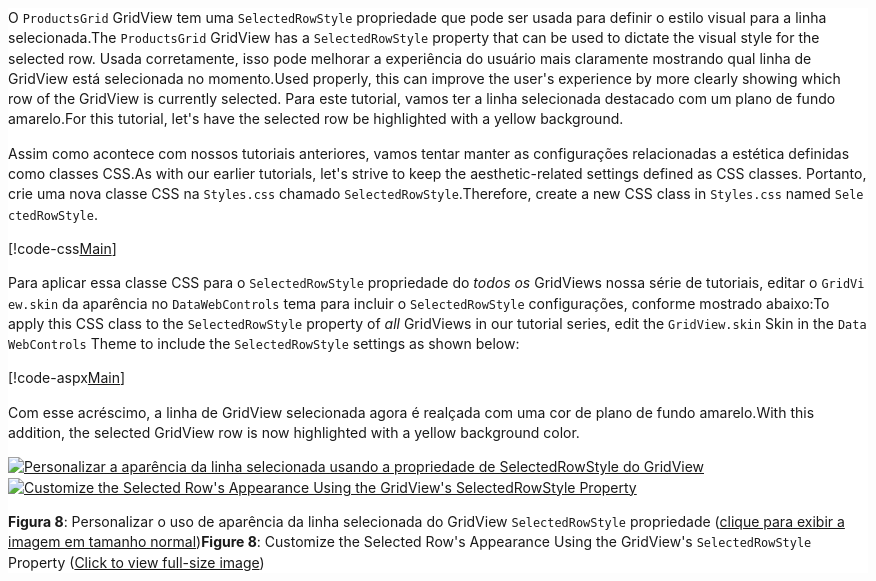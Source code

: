 <span data-ttu-id="c2a33-158">O `ProductsGrid` GridView tem uma `SelectedRowStyle` propriedade que pode ser usada para definir o estilo visual para a linha selecionada.</span><span class="sxs-lookup"><span data-stu-id="c2a33-158">The `ProductsGrid` GridView has a `SelectedRowStyle` property that can be used to dictate the visual style for the selected row.</span></span> <span data-ttu-id="c2a33-159">Usada corretamente, isso pode melhorar a experiência do usuário mais claramente mostrando qual linha de GridView está selecionada no momento.</span><span class="sxs-lookup"><span data-stu-id="c2a33-159">Used properly, this can improve the user's experience by more clearly showing which row of the GridView is currently selected.</span></span> <span data-ttu-id="c2a33-160">Para este tutorial, vamos ter a linha selecionada destacado com um plano de fundo amarelo.</span><span class="sxs-lookup"><span data-stu-id="c2a33-160">For this tutorial, let's have the selected row be highlighted with a yellow background.</span></span>

<span data-ttu-id="c2a33-161">Assim como acontece com nossos tutoriais anteriores, vamos tentar manter as configurações relacionadas a estética definidas como classes CSS.</span><span class="sxs-lookup"><span data-stu-id="c2a33-161">As with our earlier tutorials, let's strive to keep the aesthetic-related settings defined as CSS classes.</span></span> <span data-ttu-id="c2a33-162">Portanto, crie uma nova classe CSS na `Styles.css` chamado `SelectedRowStyle`.</span><span class="sxs-lookup"><span data-stu-id="c2a33-162">Therefore, create a new CSS class in `Styles.css` named `SelectedRowStyle`.</span></span>


[!code-css[Main](master-detail-using-a-selectable-master-gridview-with-a-details-detailview-cs/samples/sample3.css)]

<span data-ttu-id="c2a33-163">Para aplicar essa classe CSS para o `SelectedRowStyle` propriedade do *todos os* GridViews nossa série de tutoriais, editar o `GridView.skin` da aparência no `DataWebControls` tema para incluir o `SelectedRowStyle` configurações, conforme mostrado abaixo:</span><span class="sxs-lookup"><span data-stu-id="c2a33-163">To apply this CSS class to the `SelectedRowStyle` property of *all* GridViews in our tutorial series, edit the `GridView.skin` Skin in the `DataWebControls` Theme to include the `SelectedRowStyle` settings as shown below:</span></span>


[!code-aspx[Main](master-detail-using-a-selectable-master-gridview-with-a-details-detailview-cs/samples/sample4.aspx)]

<span data-ttu-id="c2a33-164">Com esse acréscimo, a linha de GridView selecionada agora é realçada com uma cor de plano de fundo amarelo.</span><span class="sxs-lookup"><span data-stu-id="c2a33-164">With this addition, the selected GridView row is now highlighted with a yellow background color.</span></span>


<span data-ttu-id="c2a33-165">[![Personalizar a aparência da linha selecionada usando a propriedade de SelectedRowStyle do GridView](master-detail-using-a-selectable-master-gridview-with-a-details-detailview-cs/_static/image23.png)](master-detail-using-a-selectable-master-gridview-with-a-details-detailview-cs/_static/image22.png)</span><span class="sxs-lookup"><span data-stu-id="c2a33-165">[![Customize the Selected Row's Appearance Using the GridView's SelectedRowStyle Property](master-detail-using-a-selectable-master-gridview-with-a-details-detailview-cs/_static/image23.png)](master-detail-using-a-selectable-master-gridview-with-a-details-detailview-cs/_static/image22.png)</span></span>

<span data-ttu-id="c2a33-166">**Figura 8**: Personalizar o uso de aparência da linha selecionada do GridView `SelectedRowStyle` propriedade ([clique para exibir a imagem em tamanho normal](master-detail-using-a-selectable-master-gridview-with-a-details-detailview-cs/_static/image24.png))</span><span class="sxs-lookup"><span data-stu-id="c2a33-166">**Figure 8**: Customize the Selected Row's Appearance Using the GridView's `SelectedRowStyle` Property ([Click to view full-size image](master-detail-using-a-selectable-master-gridview-with-a-details-detailview-cs/_static/image24.png))</span></span>
